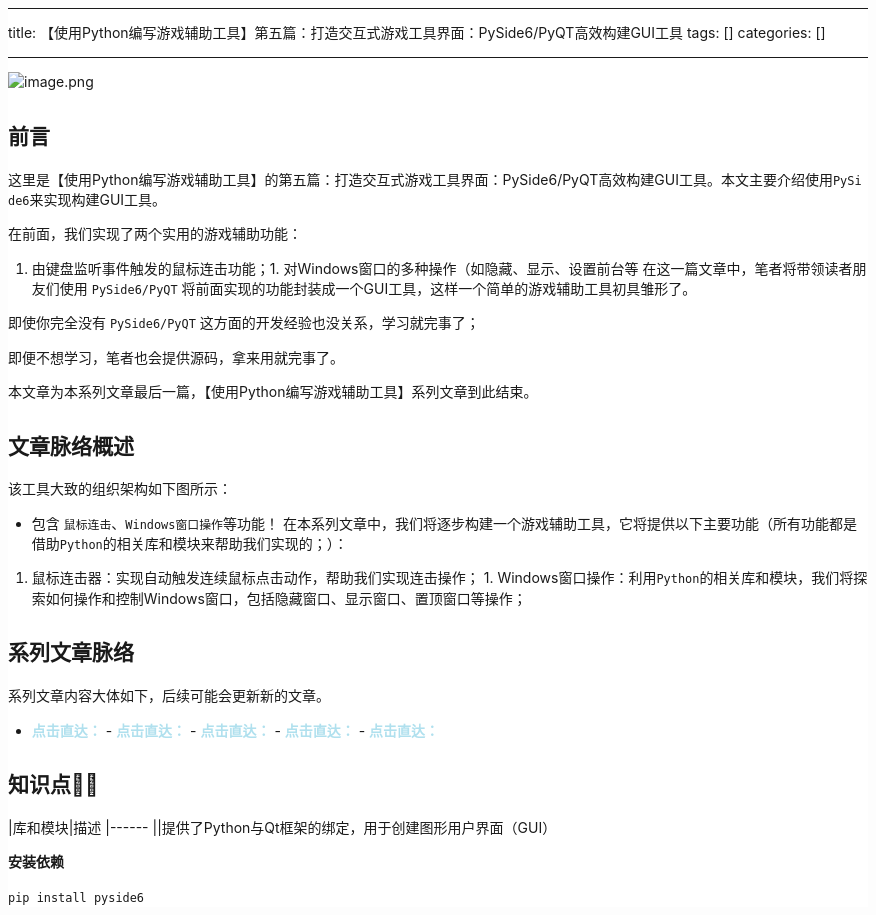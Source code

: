 
--- 
title:  【使用Python编写游戏辅助工具】第五篇：打造交互式游戏工具界面：PySide6/PyQT高效构建GUI工具 
tags: []
categories: [] 

---
<img src="https://img-blog.csdnimg.cn/img_convert/49c55ff8abd8b710957ffad708bc5c5b.png" alt="image.png">

## 前言

>  
 这里是【使用Python编写游戏辅助工具】的第五篇：打造交互式游戏工具界面：PySide6/PyQT高效构建GUI工具。本文主要介绍使用`PySide6`来实现构建GUI工具。 


在前面，我们实现了两个实用的游戏辅助功能：
1. 由键盘监听事件触发的鼠标连击功能；1. 对Windows窗口的多种操作（如隐藏、显示、设置前台等
在这一篇文章中，笔者将带领读者朋友们使用 `PySide6/PyQT` 将前面实现的功能封装成一个GUI工具，这样一个简单的游戏辅助工具初具雏形了。

即使你完全没有 `PySide6/PyQT` 这方面的开发经验也没关系，学习就完事了；

即便不想学习，笔者也会提供源码，拿来用就完事了。

本文章为本系列文章最后一篇，【使用Python编写游戏辅助工具】系列文章到此结束。

## 文章脉络概述

该工具大致的组织架构如下图所示：
- 包含 `鼠标连击`、`Windows窗口操作`等功能！
在本系列文章中，我们将逐步构建一个游戏辅助工具，它将提供以下主要功能（所有功能都是借助`Python`的相关库和模块来帮助我们实现的；）：
1.  鼠标连击器：实现自动触发连续鼠标点击动作，帮助我们实现连击操作； 1.  Windows窗口操作：利用`Python`的相关库和模块，我们将探索如何操作和控制Windows窗口，包括隐藏窗口、显示窗口、置顶窗口等操作； 
## 系列文章脉络

>  
 系列文章内容大体如下，后续可能会更新新的文章。 

-  <font color="bluegreen">**点击直达：**</font> -  <font color="bluegreen">**点击直达：**</font> -  <font color="bluegreen">**点击直达：**</font> -  <font color="bluegreen">**点击直达：**</font> -  <font color="bluegreen">**点击直达：**</font> 
## 知识点📖📖

|库和模块|描述
|------
||提供了Python与Qt框架的绑定，用于创建图形用户界面（GUI）

**安装依赖**

```
pip install pyside6

```

